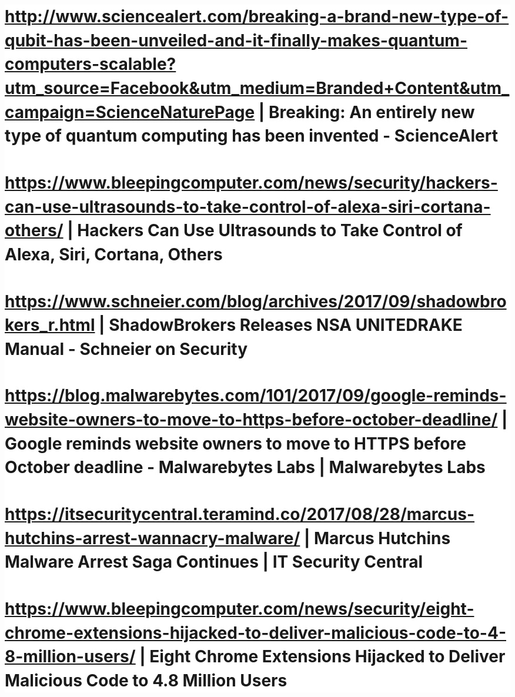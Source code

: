 # http://www.sciencealert.com/breaking-a-brand-new-type-of-qubit-has-been-unveiled-and-it-finally-makes-quantum-computers-scalable?utm_source=Facebook&utm_medium=Branded+Content&utm_campaign=ScienceNaturePage | Breaking: An entirely new type of quantum computing has been invented - ScienceAlert
# https://www.bleepingcomputer.com/news/security/hackers-can-use-ultrasounds-to-take-control-of-alexa-siri-cortana-others/ | Hackers Can Use Ultrasounds to Take Control of Alexa, Siri, Cortana, Others
# https://www.schneier.com/blog/archives/2017/09/shadowbrokers_r.html | ShadowBrokers Releases NSA UNITEDRAKE Manual - Schneier on Security
# https://blog.malwarebytes.com/101/2017/09/google-reminds-website-owners-to-move-to-https-before-october-deadline/ | Google reminds website owners to move to HTTPS before October deadline - Malwarebytes Labs | Malwarebytes Labs
# https://itsecuritycentral.teramind.co/2017/08/28/marcus-hutchins-arrest-wannacry-malware/ | Marcus Hutchins Malware Arrest Saga Continues | IT Security Central
# https://www.bleepingcomputer.com/news/security/eight-chrome-extensions-hijacked-to-deliver-malicious-code-to-4-8-million-users/ | Eight Chrome Extensions Hijacked to Deliver Malicious Code to 4.8 Million Users
